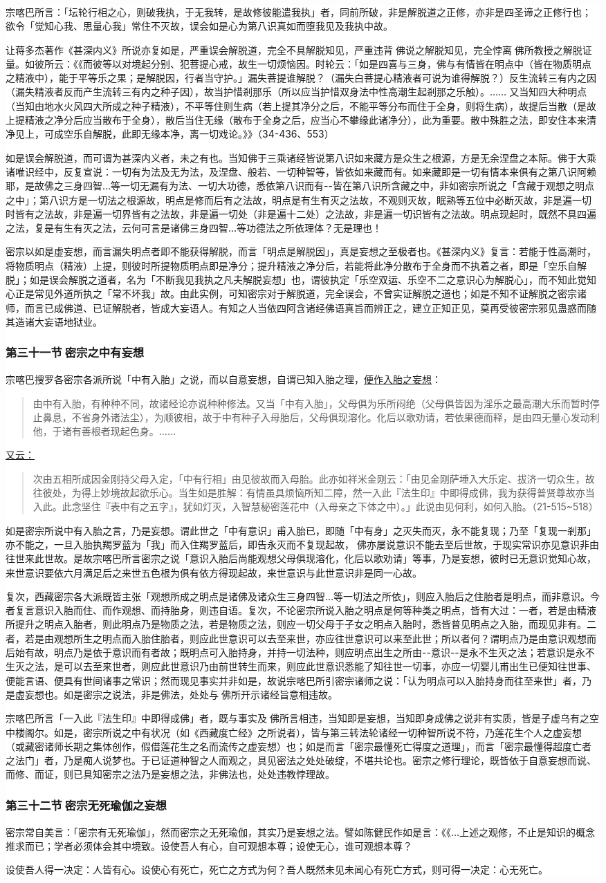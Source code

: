 宗喀巴所言：「坛轮行相之心，则破我执，于无我转，是故修彼能遣我执」者，同前所破，非是解脱道之正修，亦非是四圣谛之正修行也；欲令「觉知心我、思量心我」常住不灭故，误会如是心为第八识真如而堕我见及我执中故。

让蒋多杰著作《甚深内义》所说亦复如是，严重误会解脱道，完全不具解脱知见，严重违背 佛说之解脱知见，完全悖离 佛所教授之解脱证量。如彼所云：《《而彼等以对境起分别、犯菩提心戒，故生一切烦恼因。时轮云：「如是四喜与三身，佛与有情皆在明点中（皆在物质明点之精液中），能于平等乐之果；是解脱因，行者当守护。」漏失菩提谁解脱？（漏失白菩提心精液者可说为谁得解脱？）反生流转三有内之因（漏失精液者反而产生流转三有内之种子因），故当护惜剎那乐（所以应当护惜双身法中性高潮生起剎那之乐触）。……
又当知四大种明点（当知由地水火风四大所成之种子精液），不平等住则生病（若上提其净分之后，不能平等分布而住于全身，则将生病），故提后当散（是故上提精液之净分后应当散布于全身），散后当住无缘（散布于全身之后，应当心不攀缘此诸净分），此为重要。散中殊胜之法，即安住本来清净见上，可成空乐自解脱，此即无缘本净，离一切戏论。》》（34-436、553）

如是误会解脱道，而可谓为甚深内义者，未之有也。当知佛于三乘诸经皆说第八识如来藏方是众生之根源，方是无余涅盘之本际。佛于大乘诸唯识经中，反复宣说：一切有为法及无为法，及涅盘、般若、一切种智等，皆依如来藏而有。如来藏即是一切有情本来俱有之第八识阿赖耶，是故佛之三身四智…等一切无漏有为法、一切大功德，悉依第八识而有--皆在第八识所含藏之中，非如密宗所说之「含藏于观想之明点之中」；第八识方是一切法之根源故，明点是修而后有之法故，明点是有生有灭之法故，不观则灭故，眠熟等五位中必断灭故，非是遍一切时皆有之法故，非是遍一切界皆有之法故，非是遍一切处（非是遍十二处）之法故，非是遍一切识皆有之法故。明点现起时，既然不具四遍之法，复是有生有灭之法，云何可言是诸佛三身四智…等功德法之所依理体？无是理也！

密宗以如是虚妄想，而言漏失明点者即不能获得解脱，而言「明点是解脱因」，真是妄想之至极者也。《甚深内义》复言：若能于性高潮时，将物质明点（精液）上提，则彼时所提物质明点即是净分；提升精液之净分后，若能将此净分散布于全身而不执着之者，即是「空乐自解脱」；如是误会解脱之道者，名为「不断我见我执之凡夫解脱妄想」也，谓彼执定「乐空双运、乐空不二之意识心为解脱心」，而不知此觉知心正是常见外道所执之「常不坏我」故。由此实例，可知密宗对于解脱道，完全误会，不曾实证解脱之道也；如是不知不证解脱之密宗诸师，而言已成佛道、已证解脱者，皆成大妄语人。有知之人当依四阿含诸经佛语真旨而辨正之，建立正知正见，莫再受彼密宗邪见蛊惑而随其造诸大妄语地狱业。

### 第三十一节 密宗之中有妄想

宗喀巴搜罗各密宗各派所说「中有入胎」之说，而以自意妄想，自谓已知入胎之理，[便作入胎之妄想](https://github.com/gwsice/buddhism/blob/master/%E5%AF%86%E6%95%99/%E8%97%8F%E5%AF%86/%E6%A0%BC%E9%B2%81%E6%B4%BE/%E5%AF%86%E5%AE%97%E9%81%93%E6%AC%A1%E7%AC%AC%E5%B9%BF%E8%AE%BA/18.md#zhong-you-ru-tai)：

> 由中有入胎，有种种不同，故诸经论亦说种种修法。又当「中有入胎」，父母俱为乐所闷绝（父母俱皆因为淫乐之最高潮大乐而暂时停止鼻息，不省身外诸法尘），为顺彼相，故于中有种子入母胎后，父母俱现溶化。化后以歌劝请，若依果德而释，是由四无量心发动利他，于诸有善根者现起色身。……

[又云：](https://github.com/gwsice/buddhism/blob/master/%E5%AF%86%E6%95%99/%E8%97%8F%E5%AF%86/%E6%A0%BC%E9%B2%81%E6%B4%BE/%E5%AF%86%E5%AE%97%E9%81%93%E6%AC%A1%E7%AC%AC%E5%B9%BF%E8%AE%BA/18.md#jin-gang-chi-fu-mu-ru-ding)

> 次由五相所成因金刚持父母入定，「中有行相」由见彼故而入母胎。此亦如祥米金刚云：「由见金刚萨埵入大乐定、拔济一切众生，故往彼处，为得上妙境故起欲乐心。当生如是胜解：有情虽具烦恼所知二障，然一入此『法生印』中即得成佛，我为获得普贤尊故亦当入此。此念坚住『表中有之五字』，犹如灯灭，入智慧秘密莲花中（入母亲之下体之中）。」此说由见何利，如何入胎。（21-515~518）

如是密宗所说中有入胎之言，乃是妄想。谓此世之「中有意识」甫入胎已，即随「中有身」之灭失而灭，永不能复现；乃至「复现一剎那」亦不能之，一旦入胎执羯罗蓝为「我」而入住羯罗蓝后，即告永灭而不复现起故， 佛亦屡说意识不能去至后世故，于现实常识亦见意识非由往世来此世故。是故宗喀巴所言密宗之说「意识入胎后尚能观想父母俱现溶化，化后以歌劝请」等事，乃是妄想，彼时已无意识觉知心故，来世意识要依六月满足后之来世五色根为俱有依方得现起故，来世意识与此世意识非是同一心故。

复次，西藏密宗各大派既皆主张「观想所成之明点是诸佛及诸众生三身四智…等一切法之所依」，则应入胎后之住胎者是明点，而非意识。今者复言意识入胎而住、而作观想、而持胎身，则违自语。复次，不论密宗所说入胎之明点是何等种类之明点，皆有大过：一者，若是由精液所提升之明点入胎者，则此明点乃是物质之法，若是物质之法，则应一切父母于子女之明点入胎时，悉皆普见明点之入胎，而现见非有。二者，若是由观想所生之明点而入胎住胎者，则应此世意识可以去至来世，亦应往世意识可以来至此世；所以者何？谓明点乃是由意识观想而后始有故，明点乃是依于意识而有者故；既明点可入胎持身，并持一切法种，则应明点出生之所由--意识--是永不生灭之法；若意识是永不生灭之法，是可以去至来世者，则应此世意识乃由前世转生而来，则应此世意识悉能了知往世一切事，亦应一切婴儿甫出生已便知往世事、便能言语、便具有世间诸事之常识；然而现见事实并非如是，故说宗喀巴所引密宗诸师之说：「认为明点可以入胎持身而往至来世」者，乃是虚妄想也。如是密宗之说法，非是佛法，处处与 佛所开示诸经旨意相违故。

宗喀巴所言「一入此『法生印』中即得成佛」者，既与事实及 佛所言相违，当知即是妄想，当知即身成佛之说非有实质，皆是子虚乌有之空中楼阁尔。如是，密宗所说之中有状况（如《西藏度亡经》之所说者），皆与第三转法轮诸经一切种智所说不符，乃莲花生个人之虚妄想（或藏密诸师长期之集体创作，假借莲花生之名而流传之虚妄想）也；如是而言「密宗最懂死亡得度之道理」，而言「密宗最懂得超度亡者之法门」者，乃是痴人说梦也。于已证道种智之人而观之，具见密法之处处破绽，不堪共论也。密宗之修行理论，既皆依于自意妄想而说、而修、而证，则已具知密宗之法乃是妄想之法，非佛法也，处处违教悖理故。

### 第三十二节 密宗无死瑜伽之妄想

密宗常自美言：「密宗有无死瑜伽」，然而密宗之无死瑜伽，其实乃是妄想之法。譬如陈健民作如是言：《《…上述之观修，不止是知识的概念推求而已；学者必须体会其中境致。设使吾人有心，自可观想本尊；设使无心，谁可观想本尊？

设使吾人得一决定：人皆有心。设使心有死亡，死亡之方式为何？吾人既然未见未闻心有死亡方式，则可得一决定：心无死亡。
